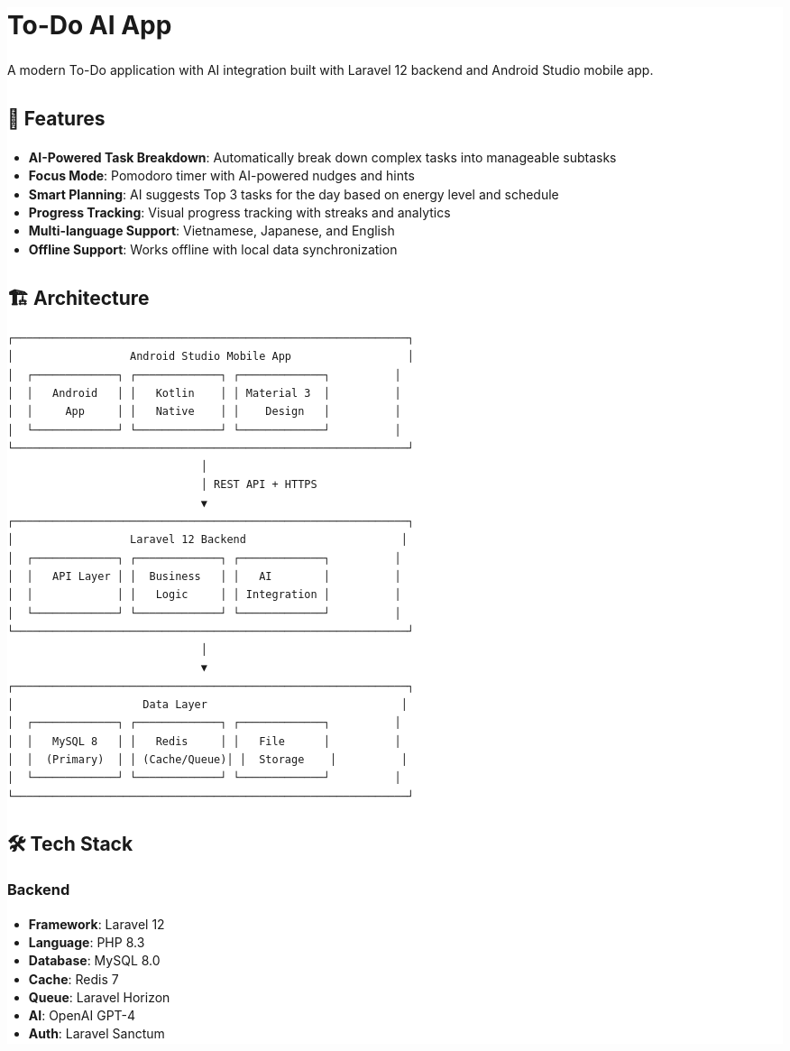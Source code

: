 # To-Do AI App

A modern To-Do application with AI integration built with Laravel 12 backend and Android Studio mobile app.

## 🚀 Features

- **AI-Powered Task Breakdown**: Automatically break down complex tasks into manageable subtasks
- **Focus Mode**: Pomodoro timer with AI-powered nudges and hints
- **Smart Planning**: AI suggests Top 3 tasks for the day based on energy level and schedule
- **Progress Tracking**: Visual progress tracking with streaks and analytics
- **Multi-language Support**: Vietnamese, Japanese, and English
- **Offline Support**: Works offline with local data synchronization

## 🏗️ Architecture

```
┌─────────────────────────────────────────────────────────────┐
│                  Android Studio Mobile App                  │
│  ┌─────────────┐ ┌─────────────┐ ┌─────────────┐          │
│  │   Android   │ │   Kotlin    │ │ Material 3  │          │
│  │     App     │ │   Native    │ │    Design   │          │
│  └─────────────┘ └─────────────┘ └─────────────┘          │
└─────────────────────────────────────────────────────────────┘
                              │
                              │ REST API + HTTPS
                              ▼
┌─────────────────────────────────────────────────────────────┐
│                  Laravel 12 Backend                        │
│  ┌─────────────┐ ┌─────────────┐ ┌─────────────┐          │
│  │   API Layer │ │  Business   │ │   AI        │          │
│  │             │ │   Logic     │ │ Integration │          │
│  └─────────────┘ └─────────────┘ └─────────────┘          │
└─────────────────────────────────────────────────────────────┘
                              │
                              ▼
┌─────────────────────────────────────────────────────────────┐
│                    Data Layer                              │
│  ┌─────────────┐ ┌─────────────┐ ┌─────────────┐          │
│  │   MySQL 8   │ │   Redis     │ │   File      │          │
│  │  (Primary)  │ │ (Cache/Queue)│ │  Storage    │          │
│  └─────────────┘ └─────────────┘ └─────────────┘          │
└─────────────────────────────────────────────────────────────┘
```

## 🛠️ Tech Stack

### Backend
- **Framework**: Laravel 12
- **Language**: PHP 8.3
- **Database**: MySQL 8.0
- **Cache**: Redis 7
- **Queue**: Laravel Horizon
- **AI**: OpenAI GPT-4
- **Auth**: Laravel Sanctum
